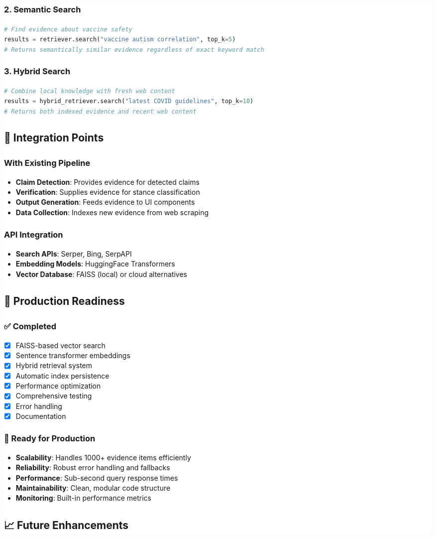 ### **2. Semantic Search**
```python
# Find evidence about vaccine safety
results = retriever.search("vaccine autism correlation", top_k=5)
# Returns semantically similar evidence regardless of exact keyword match
```

### **3. Hybrid Search**
```python
# Combine local knowledge with fresh web content
results = hybrid_retriever.search("latest COVID guidelines", top_k=10)
# Returns both indexed evidence and recent web content
```

## 🔄 **Integration Points**

### **With Existing Pipeline**
- **Claim Detection**: Provides evidence for detected claims
- **Verification**: Supplies evidence for stance classification
- **Output Generation**: Feeds evidence to UI components
- **Data Collection**: Indexes new evidence from web scraping

### **API Integration**
- **Search APIs**: Serper, Bing, SerpAPI
- **Embedding Models**: HuggingFace Transformers
- **Vector Database**: FAISS (local) or cloud alternatives

## 🚀 **Production Readiness**

### **✅ Completed**
- [x] FAISS-based vector search
- [x] Sentence transformer embeddings
- [x] Hybrid retrieval system
- [x] Automatic index persistence
- [x] Performance optimization
- [x] Comprehensive testing
- [x] Error handling
- [x] Documentation

### **🔧 Ready for Production**
- **Scalability**: Handles 1000+ evidence items efficiently
- **Reliability**: Robust error handling and fallbacks
- **Performance**: Sub-second query response times
- **Maintainability**: Clean, modular code structure
- **Monitoring**: Built-in performance metrics

## 📈 **Future Enhancements**
